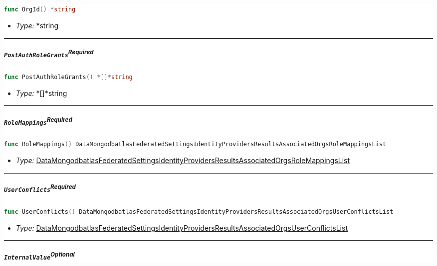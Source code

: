 ```go
func OrgId() *string
```

- *Type:* *string

---

##### `PostAuthRoleGrants`<sup>Required</sup> <a name="PostAuthRoleGrants" id="@cdktf/provider-mongodbatlas.dataMongodbatlasFederatedSettingsIdentityProviders.DataMongodbatlasFederatedSettingsIdentityProvidersResultsAssociatedOrgsOutputReference.property.postAuthRoleGrants"></a>

```go
func PostAuthRoleGrants() *[]*string
```

- *Type:* *[]*string

---

##### `RoleMappings`<sup>Required</sup> <a name="RoleMappings" id="@cdktf/provider-mongodbatlas.dataMongodbatlasFederatedSettingsIdentityProviders.DataMongodbatlasFederatedSettingsIdentityProvidersResultsAssociatedOrgsOutputReference.property.roleMappings"></a>

```go
func RoleMappings() DataMongodbatlasFederatedSettingsIdentityProvidersResultsAssociatedOrgsRoleMappingsList
```

- *Type:* <a href="#@cdktf/provider-mongodbatlas.dataMongodbatlasFederatedSettingsIdentityProviders.DataMongodbatlasFederatedSettingsIdentityProvidersResultsAssociatedOrgsRoleMappingsList">DataMongodbatlasFederatedSettingsIdentityProvidersResultsAssociatedOrgsRoleMappingsList</a>

---

##### `UserConflicts`<sup>Required</sup> <a name="UserConflicts" id="@cdktf/provider-mongodbatlas.dataMongodbatlasFederatedSettingsIdentityProviders.DataMongodbatlasFederatedSettingsIdentityProvidersResultsAssociatedOrgsOutputReference.property.userConflicts"></a>

```go
func UserConflicts() DataMongodbatlasFederatedSettingsIdentityProvidersResultsAssociatedOrgsUserConflictsList
```

- *Type:* <a href="#@cdktf/provider-mongodbatlas.dataMongodbatlasFederatedSettingsIdentityProviders.DataMongodbatlasFederatedSettingsIdentityProvidersResultsAssociatedOrgsUserConflictsList">DataMongodbatlasFederatedSettingsIdentityProvidersResultsAssociatedOrgsUserConflictsList</a>

---

##### `InternalValue`<sup>Optional</sup> <a name="InternalValue" id="@cdktf/provider-mongodbatlas.dataMongodbatlasFederatedSettingsIdentityProviders.DataMongodbatlasFederatedSettingsIdentityProvidersResultsAssociatedOrgsOutputReference.property.internalValue"></a>
